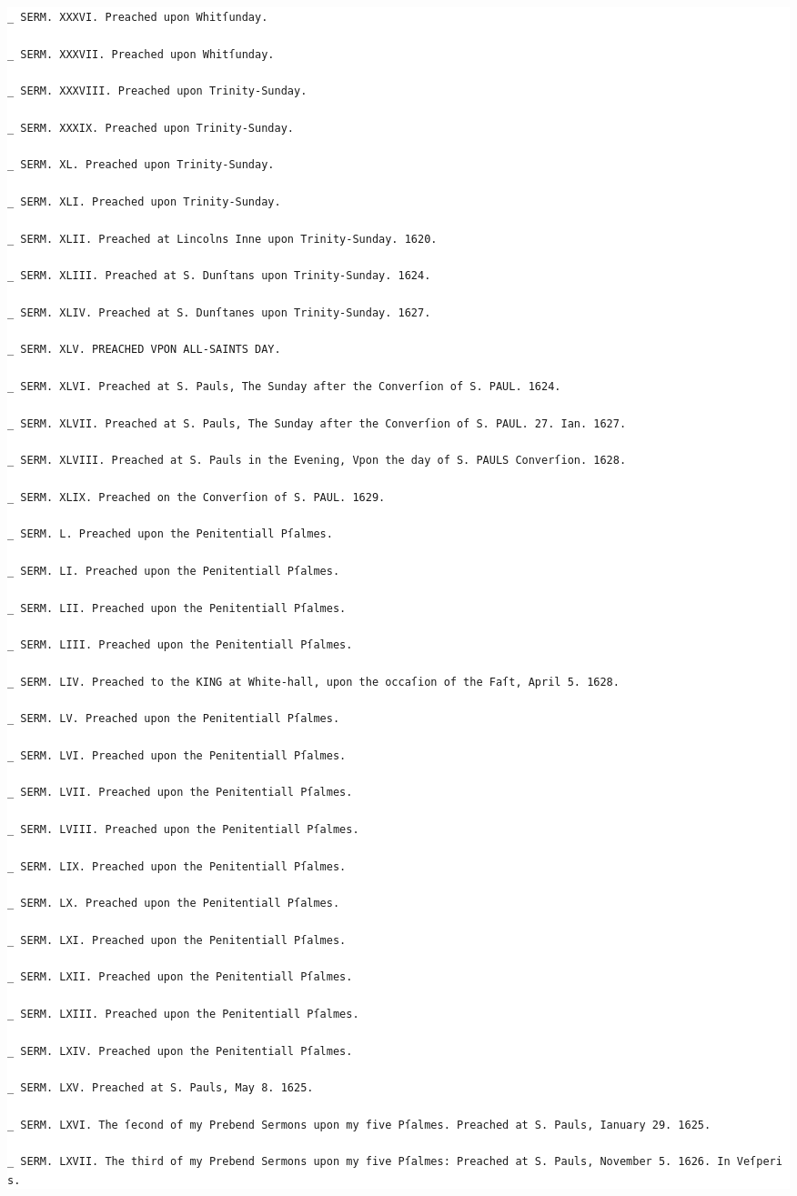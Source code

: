     _ SERM. XXXVI. Preached upon Whitſunday.

    _ SERM. XXXVII. Preached upon Whitſunday.

    _ SERM. XXXVIII. Preached upon Trinity-Sunday.

    _ SERM. XXXIX. Preached upon Trinity-Sunday.

    _ SERM. XL. Preached upon Trinity-Sunday.

    _ SERM. XLI. Preached upon Trinity-Sunday.

    _ SERM. XLII. Preached at Lincolns Inne upon Trinity-Sunday. 1620.

    _ SERM. XLIII. Preached at S. Dunſtans upon Trinity-Sunday. 1624.

    _ SERM. XLIV. Preached at S. Dunſtanes upon Trinity-Sunday. 1627.

    _ SERM. XLV. PREACHED VPON ALL-SAINTS DAY.

    _ SERM. XLVI. Preached at S. Pauls, The Sunday after the Converſion of S. PAUL. 1624.

    _ SERM. XLVII. Preached at S. Pauls, The Sunday after the Converſion of S. PAUL. 27. Ian. 1627.

    _ SERM. XLVIII. Preached at S. Pauls in the Evening, Vpon the day of S. PAULS Converſion. 1628.

    _ SERM. XLIX. Preached on the Converſion of S. PAUL. 1629.

    _ SERM. L. Preached upon the Penitentiall Pſalmes.

    _ SERM. LI. Preached upon the Penitentiall Pſalmes.

    _ SERM. LII. Preached upon the Penitentiall Pſalmes.

    _ SERM. LIII. Preached upon the Penitentiall Pſalmes.

    _ SERM. LIV. Preached to the KING at White-hall, upon the occaſion of the Faſt, April 5. 1628.

    _ SERM. LV. Preached upon the Penitentiall Pſalmes.

    _ SERM. LVI. Preached upon the Penitentiall Pſalmes.

    _ SERM. LVII. Preached upon the Penitentiall Pſalmes.

    _ SERM. LVIII. Preached upon the Penitentiall Pſalmes.

    _ SERM. LIX. Preached upon the Penitentiall Pſalmes.

    _ SERM. LX. Preached upon the Penitentiall Pſalmes.

    _ SERM. LXI. Preached upon the Penitentiall Pſalmes.

    _ SERM. LXII. Preached upon the Penitentiall Pſalmes.

    _ SERM. LXIII. Preached upon the Penitentiall Pſalmes.

    _ SERM. LXIV. Preached upon the Penitentiall Pſalmes.

    _ SERM. LXV. Preached at S. Pauls, May 8. 1625.

    _ SERM. LXVI. The ſecond of my Prebend Sermons upon my five Pſalmes. Preached at S. Pauls, Ianuary 29. 1625.

    _ SERM. LXVII. The third of my Prebend Sermons upon my five Pſalmes: Preached at S. Pauls, November 5. 1626. In Veſperis.

